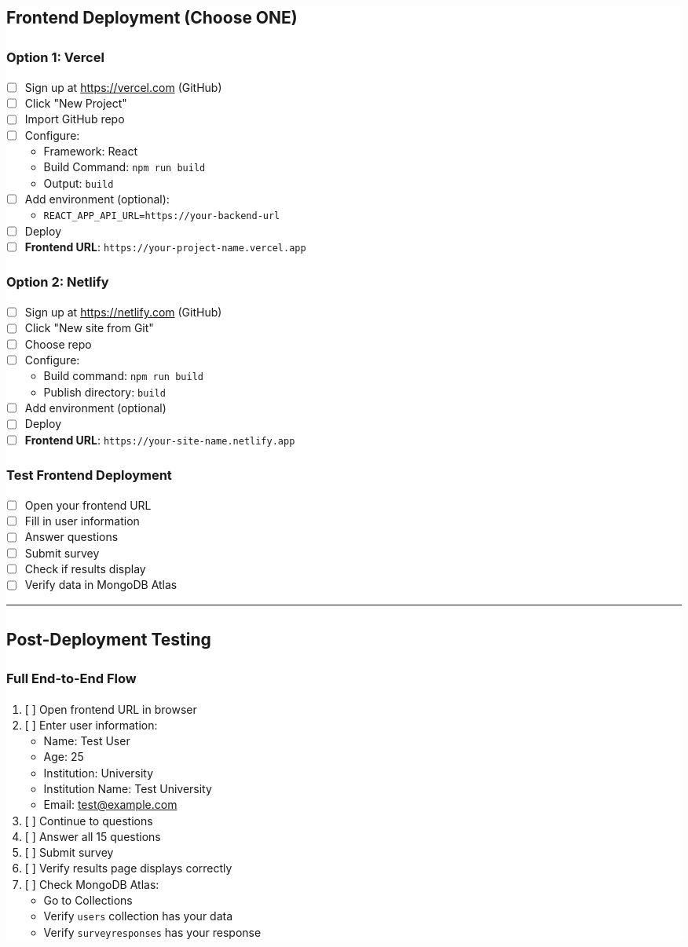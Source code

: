 
## Frontend Deployment (Choose ONE)

### Option 1: Vercel

- [ ] Sign up at https://vercel.com (GitHub)
- [ ] Click "New Project"
- [ ] Import GitHub repo
- [ ] Configure:
  - Framework: React
  - Build Command: `npm run build`
  - Output: `build`
- [ ] Add environment (optional):
  - `REACT_APP_API_URL=https://your-backend-url`
- [ ] Deploy
- [ ] **Frontend URL**: `https://your-project-name.vercel.app`

### Option 2: Netlify

- [ ] Sign up at https://netlify.com (GitHub)
- [ ] Click "New site from Git"
- [ ] Choose repo
- [ ] Configure:
  - Build command: `npm run build`
  - Publish directory: `build`
- [ ] Add environment (optional)
- [ ] Deploy
- [ ] **Frontend URL**: `https://your-site-name.netlify.app`

### Test Frontend Deployment
- [ ] Open your frontend URL
- [ ] Fill in user information
- [ ] Answer questions
- [ ] Submit survey
- [ ] Check if results display
- [ ] Verify data in MongoDB Atlas

---

## Post-Deployment Testing

### Full End-to-End Flow
1. [ ] Open frontend URL in browser
2. [ ] Enter user information:
   - Name: Test User
   - Age: 25
   - Institution: University
   - Institution Name: Test University
   - Email: test@example.com
3. [ ] Continue to questions
4. [ ] Answer all 15 questions
5. [ ] Submit survey
6. [ ] Verify results page displays correctly
7. [ ] Check MongoDB Atlas:
   - Go to Collections
   - Verify `users` collection has your data
   - Verify `surveyresponses` has your response

